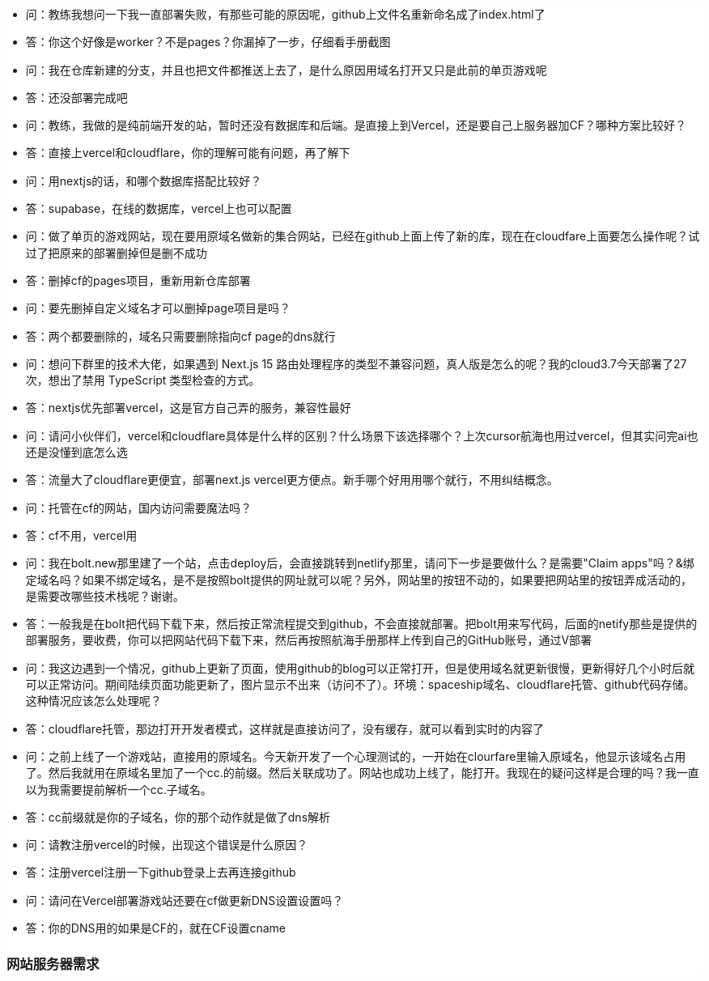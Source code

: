 *   问：教练我想问一下我一直部署失败，有那些可能的原因呢，github上文件名重新命名成了index.html了

*   答：你这个好像是worker？不是pages？你漏掉了一步，仔细看手册截图

*   问：我在仓库新建的分支，并且也把文件都推送上去了，是什么原因用域名打开又只是此前的单页游戏呢

*   答：还没部署完成吧

*   问：教练，我做的是纯前端开发的站，暂时还没有数据库和后端。是直接上到Vercel，还是要自己上服务器加CF？哪种方案比较好？

*   答：直接上vercel和cloudflare，你的理解可能有问题，再了解下

*   问：用nextjs的话，和哪个数据库搭配比较好？

*   答：supabase，在线的数据库，vercel上也可以配置

*   问：做了单页的游戏网站，现在要用原域名做新的集合网站，已经在github上面上传了新的库，现在在cloudfare上面要怎么操作呢？试过了把原来的部署删掉但是删不成功

*   答：删掉cf的pages项目，重新用新仓库部署

*   问：要先删掉自定义域名才可以删掉page项目是吗？

*   答：两个都要删除的，域名只需要删除指向cf page的dns就行

*   问：想问下群里的技术大佬，如果遇到 Next.js 15 路由处理程序的类型不兼容问题，真人版是怎么的呢？我的cloud3.7今天部署了27次，想出了禁用 TypeScript 类型检查的方式。

*   答：nextjs优先部署vercel，这是官方自己弄的服务，兼容性最好

*   问：请问小伙伴们，vercel和cloudflare具体是什么样的区别？什么场景下该选择哪个？上次cursor航海也用过vercel，但其实问完ai也还是没懂到底怎么选

*   答：流量大了cloudflare更便宜，部署next.js vercel更方便点。新手哪个好用用哪个就行，不用纠结概念。

*   问：托管在cf的网站，国内访问需要魔法吗？

*   答：cf不用，vercel用

*   问：我在bolt.new那里建了一个站，点击deploy后，会直接跳转到netlify那里，请问下一步是要做什么？是需要"Claim apps"吗？&绑定域名吗？如果不绑定域名，是不是按照bolt提供的网址就可以呢？另外，网站里的按钮不动的，如果要把网站里的按钮弄成活动的，是需要改哪些技术栈呢？谢谢。

*   答：一般我是在bolt把代码下载下来，然后按正常流程提交到github，不会直接就部署。把bolt用来写代码，后面的netify那些是提供的部署服务，要收费，你可以把网站代码下载下来，然后再按照航海手册那样上传到自己的GitHub账号，通过V部署

*   问：我这边遇到一个情况，github上更新了页面，使用github的blog可以正常打开，但是使用域名就更新很慢，更新得好几个小时后就可以正常访问。期间陆续页面功能更新了，图片显示不出来（访问不了）。环境：spaceship域名、cloudflare托管、github代码存储。这种情况应该怎么处理呢？

*   答：cloudflare托管，那边打开开发者模式，这样就是直接访问了，没有缓存，就可以看到实时的内容了

*   问：之前上线了一个游戏站，直接用的原域名。今天新开发了一个心理测试的，一开始在clourfare里输入原域名，他显示该域名占用了。然后我就用在原域名里加了一个cc.的前缀。然后关联成功了。网站也成功上线了，能打开。我现在的疑问这样是合理的吗？我一直以为我需要提前解析一个cc.子域名。

*   答：cc前缀就是你的子域名，你的那个动作就是做了dns解析

*   问：请教注册vercel的时候，出现这个错误是什么原因？

*   答：注册vercel注册一下github登录上去再连接github

*   问：请问在Vercel部署游戏站还要在cf做更新DNS设置设置吗？

*   答：你的DNS用的如果是CF的，就在CF设置cname

### 网站服务器需求
